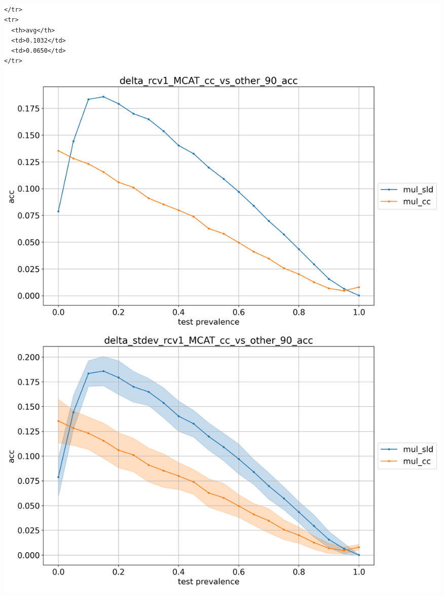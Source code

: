     </tr>
    <tr>
      <th>avg</th>
      <td>0.1032</td>
      <td>0.0650</td>
    </tr>
  </tbody>
</table>

![plot_delta](plot/delta_rcv1_MCAT_cc_vs_other_90_acc.png)
![plot_delta_stdev](plot/delta_stdev_rcv1_MCAT_cc_vs_other_90_acc.png)